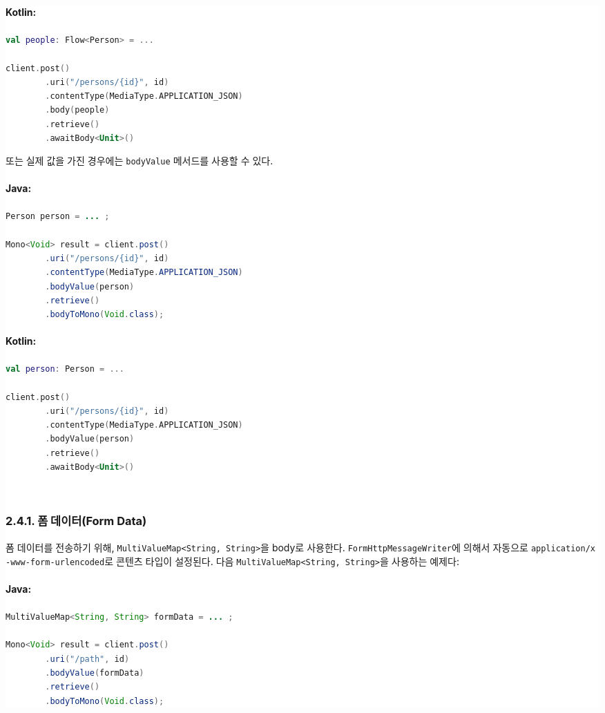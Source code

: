 #### Kotlin:
```kotlin
val people: Flow<Person> = ...

client.post()
        .uri("/persons/{id}", id)
        .contentType(MediaType.APPLICATION_JSON)
        .body(people)
        .retrieve()
        .awaitBody<Unit>()
```

또는 실제 값을 가진 경우에는 `bodyValue` 메서드를 사용할 수 있다.

#### Java:
```java
Person person = ... ;

Mono<Void> result = client.post()
        .uri("/persons/{id}", id)
        .contentType(MediaType.APPLICATION_JSON)
        .bodyValue(person)
        .retrieve()
        .bodyToMono(Void.class);
```

#### Kotlin:
```kotlin
val person: Person = ...

client.post()
        .uri("/persons/{id}", id)
        .contentType(MediaType.APPLICATION_JSON)
        .bodyValue(person)
        .retrieve()
        .awaitBody<Unit>()
```

<br>

### 2.4.1. 폼 데이터(Form Data)
폼 데이터를 전송하기 위해, `MultiValueMap<String, String>`을 body로 사용한다. `FormHttpMessageWriter`에 의해서 자동으로
`application/x-www-form-urlencoded`로 콘텐츠 타입이 설정된다. 다음 `MultiValueMap<String, String>`을 사용하는 예제다:

#### Java:
```java
MultiValueMap<String, String> formData = ... ;

Mono<Void> result = client.post()
        .uri("/path", id)
        .bodyValue(formData)
        .retrieve()
        .bodyToMono(Void.class);
```
